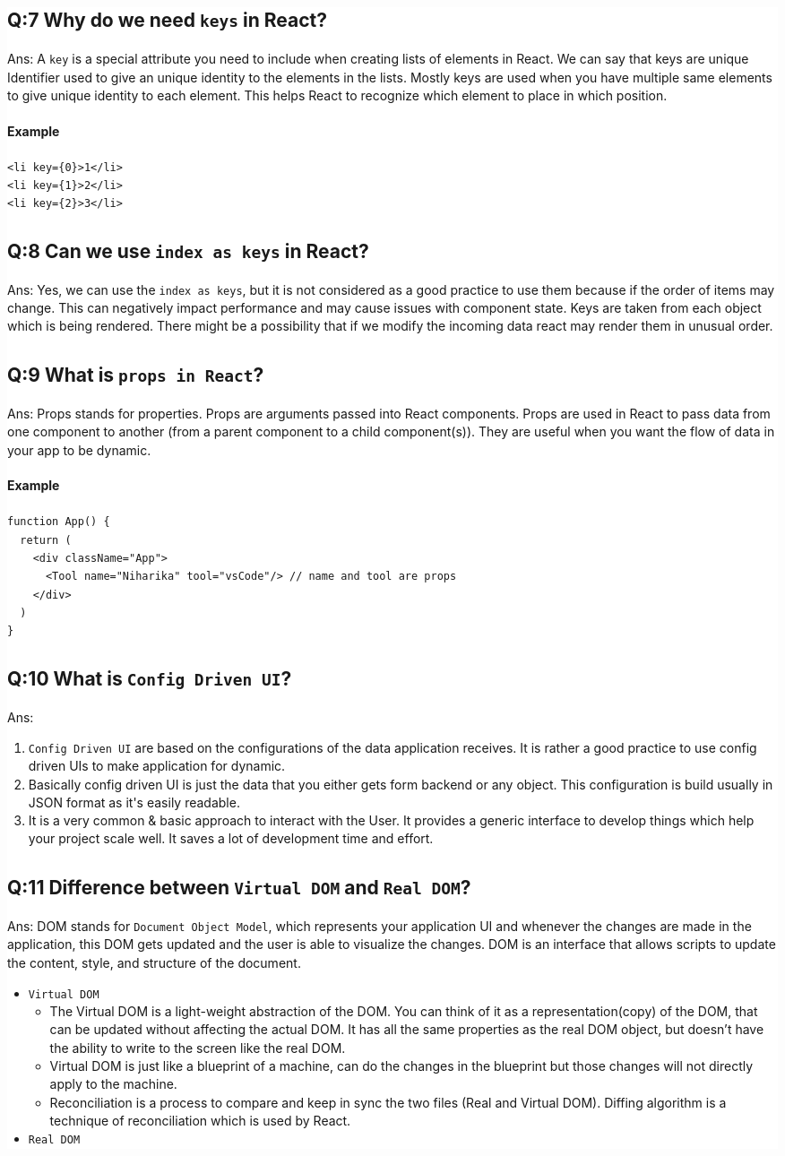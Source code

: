 
## Q:7 Why do we need `keys` in React?
Ans: A `key` is a special attribute you need to include when creating lists of elements in React. We can say that keys are unique Identifier used to give an unique identity to the elements in the lists.
Mostly keys are used when you have multiple same elements to give unique identity to each element. This helps React to recognize which element to place in which position.
#### Example
```
<li key={0}>1</li>
<li key={1}>2</li>
<li key={2}>3</li>
```


## Q:8 Can we use `index as keys` in React?
Ans: Yes, we can use the `index as keys`, but it is not considered as a good practice to use them because if the order of items may change. This can negatively impact performance and may cause issues with component state.
Keys are taken from each object which is being rendered. There might be a possibility that if we modify the incoming data react may render them in unusual order.


## Q:9 What is `props in React`?
Ans: Props stands for properties. Props are arguments passed into React components. Props are used in React to pass data from one component to another (from a parent component to a child component(s)). They are useful when you want the flow of data in your app to be dynamic.
#### Example
```
function App() {
  return (
    <div className="App">
      <Tool name="Niharika" tool="vsCode"/> // name and tool are props
    </div>
  )
}
```

## Q:10 What is `Config Driven UI`?
Ans: 
1. `Config Driven UI` are based on the configurations of the data application receives. It is rather a good practice to use config driven UIs to make application for dynamic. 
2. Basically config driven UI is just the data that you either gets form backend or any object. This configuration is build usually in JSON format as it's easily readable.
3. It is a very common & basic approach to interact with the User. It provides a generic interface to develop things which help your project scale well. It saves a lot of development time and effort.


## Q:11 Difference between `Virtual DOM` and `Real DOM`?
Ans: DOM stands for `Document Object Model`, which represents your application UI and whenever the changes are made in the application, this DOM gets updated and the user is able to visualize the changes. DOM is an interface that allows scripts to update the content, style, and structure of the document.
- `Virtual DOM`
    - The Virtual DOM is a light-weight abstraction of the DOM. You can think of it as a representation(copy) of the DOM, that can be updated without affecting the actual DOM. It has all the same properties as the real DOM object, but doesn’t have the ability to write to the screen like the real DOM.
    - Virtual DOM is just like a blueprint of a machine, can do the changes in the blueprint but those changes will not directly apply to the machine.
    - Reconciliation is a process to compare and keep in sync the two files (Real and Virtual DOM). Diffing algorithm is a technique of reconciliation which is used by React.
- `Real DOM`